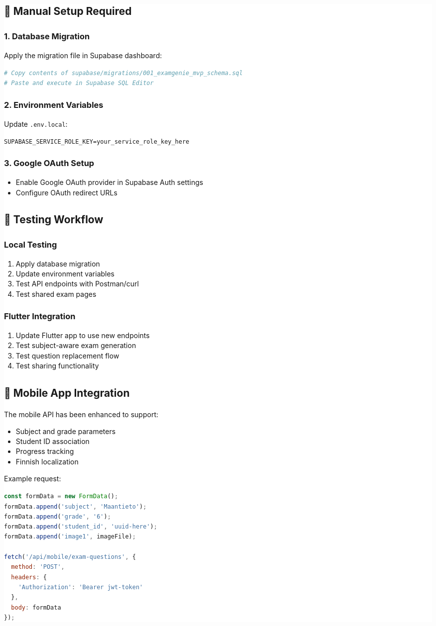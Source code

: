 ## 🔧 Manual Setup Required

### 1. Database Migration
Apply the migration file in Supabase dashboard:
```bash
# Copy contents of supabase/migrations/001_examgenie_mvp_schema.sql
# Paste and execute in Supabase SQL Editor
```

### 2. Environment Variables
Update `.env.local`:
```env
SUPABASE_SERVICE_ROLE_KEY=your_service_role_key_here
```

### 3. Google OAuth Setup
- Enable Google OAuth provider in Supabase Auth settings
- Configure OAuth redirect URLs

## 🧪 Testing Workflow

### Local Testing
1. Apply database migration
2. Update environment variables
3. Test API endpoints with Postman/curl
4. Test shared exam pages

### Flutter Integration
1. Update Flutter app to use new endpoints
2. Test subject-aware exam generation
3. Test question replacement flow
4. Test sharing functionality

## 📱 Mobile App Integration

The mobile API has been enhanced to support:
- Subject and grade parameters
- Student ID association
- Progress tracking
- Finnish localization

Example request:
```javascript
const formData = new FormData();
formData.append('subject', 'Maantieto');
formData.append('grade', '6');
formData.append('student_id', 'uuid-here');
formData.append('image1', imageFile);

fetch('/api/mobile/exam-questions', {
  method: 'POST',
  headers: {
    'Authorization': 'Bearer jwt-token'
  },
  body: formData
});
```
